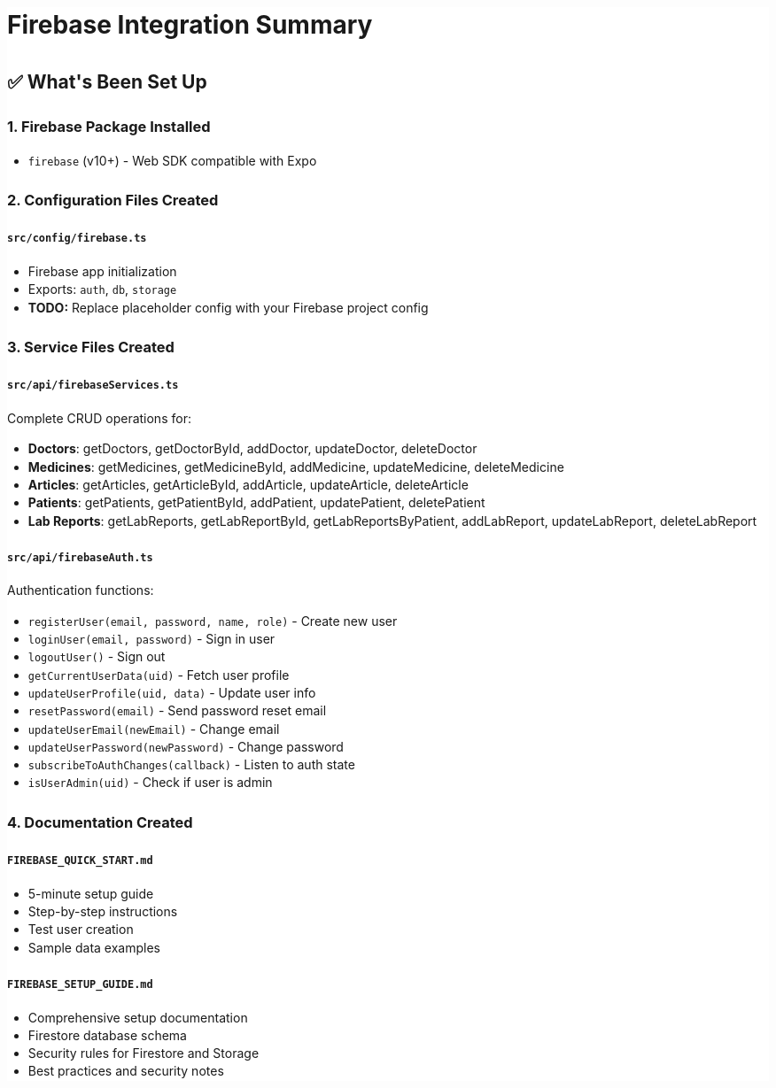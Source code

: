 # Firebase Integration Summary

## ✅ What's Been Set Up

### 1. **Firebase Package Installed**
- `firebase` (v10+) - Web SDK compatible with Expo

### 2. **Configuration Files Created**

#### `src/config/firebase.ts`
- Firebase app initialization
- Exports: `auth`, `db`, `storage`
- **TODO:** Replace placeholder config with your Firebase project config

### 3. **Service Files Created**

#### `src/api/firebaseServices.ts`
Complete CRUD operations for:
- **Doctors**: getDoctors, getDoctorById, addDoctor, updateDoctor, deleteDoctor
- **Medicines**: getMedicines, getMedicineById, addMedicine, updateMedicine, deleteMedicine
- **Articles**: getArticles, getArticleById, addArticle, updateArticle, deleteArticle
- **Patients**: getPatients, getPatientById, addPatient, updatePatient, deletePatient
- **Lab Reports**: getLabReports, getLabReportById, getLabReportsByPatient, addLabReport, updateLabReport, deleteLabReport

#### `src/api/firebaseAuth.ts`
Authentication functions:
- `registerUser(email, password, name, role)` - Create new user
- `loginUser(email, password)` - Sign in user
- `logoutUser()` - Sign out
- `getCurrentUserData(uid)` - Fetch user profile
- `updateUserProfile(uid, data)` - Update user info
- `resetPassword(email)` - Send password reset email
- `updateUserEmail(newEmail)` - Change email
- `updateUserPassword(newPassword)` - Change password
- `subscribeToAuthChanges(callback)` - Listen to auth state
- `isUserAdmin(uid)` - Check if user is admin

### 4. **Documentation Created**

#### `FIREBASE_QUICK_START.md`
- 5-minute setup guide
- Step-by-step instructions
- Test user creation
- Sample data examples

#### `FIREBASE_SETUP_GUIDE.md`
- Comprehensive setup documentation
- Firestore database schema
- Security rules for Firestore and Storage
- Best practices and security notes
